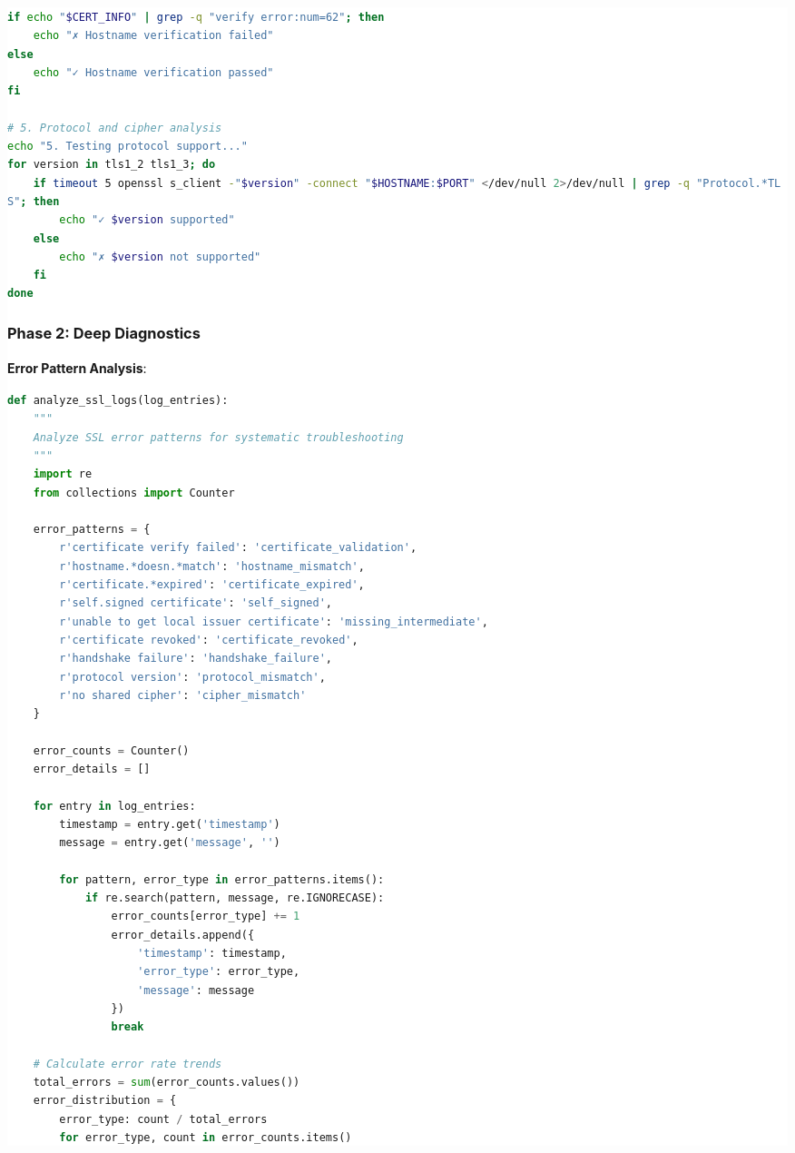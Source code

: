 ```bash
if echo "$CERT_INFO" | grep -q "verify error:num=62"; then
    echo "✗ Hostname verification failed"
else
    echo "✓ Hostname verification passed"
fi

# 5. Protocol and cipher analysis
echo "5. Testing protocol support..."
for version in tls1_2 tls1_3; do
    if timeout 5 openssl s_client -"$version" -connect "$HOSTNAME:$PORT" </dev/null 2>/dev/null | grep -q "Protocol.*TLS"; then
        echo "✓ $version supported"
    else
        echo "✗ $version not supported"
    fi
done
```

### Phase 2: Deep Diagnostics

**Error Pattern Analysis**:
```python
def analyze_ssl_logs(log_entries):
    """
    Analyze SSL error patterns for systematic troubleshooting
    """
    import re
    from collections import Counter
    
    error_patterns = {
        r'certificate verify failed': 'certificate_validation',
        r'hostname.*doesn.*match': 'hostname_mismatch',
        r'certificate.*expired': 'certificate_expired',
        r'self.signed certificate': 'self_signed',
        r'unable to get local issuer certificate': 'missing_intermediate',
        r'certificate revoked': 'certificate_revoked',
        r'handshake failure': 'handshake_failure',
        r'protocol version': 'protocol_mismatch',
        r'no shared cipher': 'cipher_mismatch'
    }
    
    error_counts = Counter()
    error_details = []
    
    for entry in log_entries:
        timestamp = entry.get('timestamp')
        message = entry.get('message', '')
        
        for pattern, error_type in error_patterns.items():
            if re.search(pattern, message, re.IGNORECASE):
                error_counts[error_type] += 1
                error_details.append({
                    'timestamp': timestamp,
                    'error_type': error_type,
                    'message': message
                })
                break
    
    # Calculate error rate trends
    total_errors = sum(error_counts.values())
    error_distribution = {
        error_type: count / total_errors 
        for error_type, count in error_counts.items()
```
